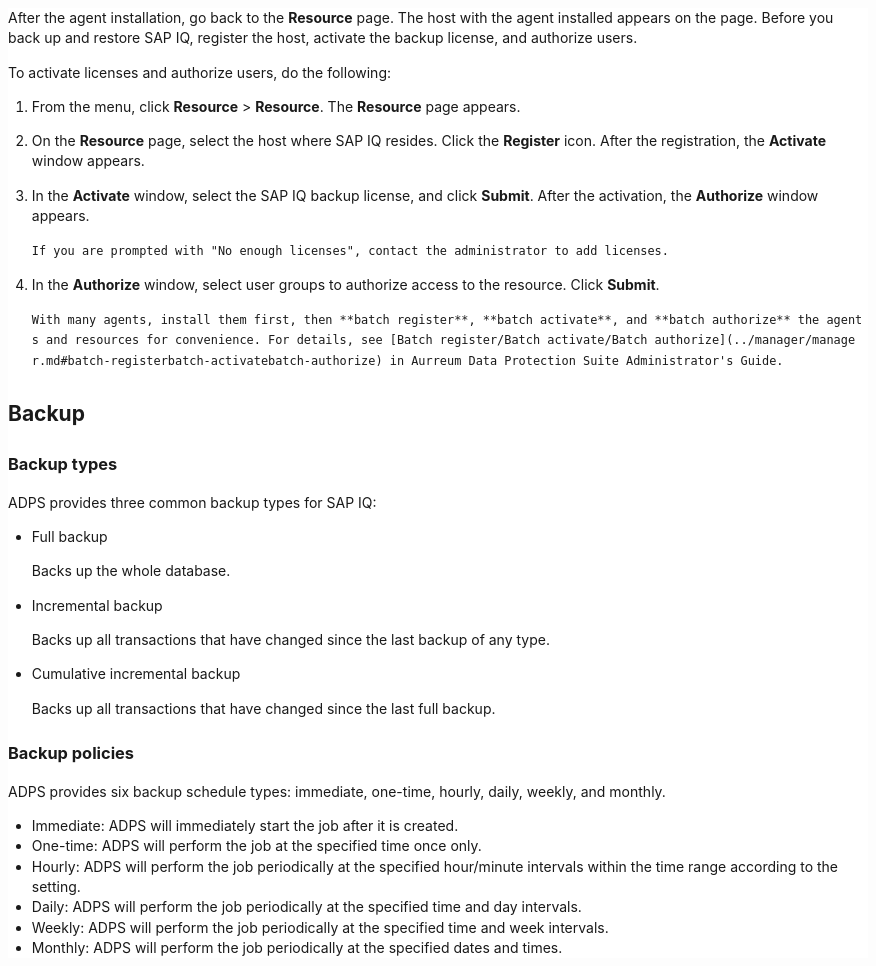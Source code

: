 After the agent installation, go back to the **Resource** page. The host with the agent installed appears on the page. Before you back up and restore SAP IQ, register the host, activate the backup license, and authorize users.

To activate licenses and authorize users, do the following:

1. From the menu, click **Resource** > **Resource**. The **Resource** page appears.

2. On the **Resource** page, select the host where SAP IQ resides. Click the **Register** icon. After the registration, the **Activate** window appears.

3. In the **Activate** window, select the SAP IQ backup license, and click **Submit**. After the activation, the **Authorize** window appears.

	```{note}
	If you are prompted with "No enough licenses", contact the administrator to add licenses.
	```

4. In the **Authorize** window, select user groups to authorize access to the resource. Click **Submit**.

	```{note}
	With many agents, install them first, then **batch register**, **batch activate**, and **batch authorize** the agents and resources for convenience. For details, see [Batch register/Batch activate/Batch authorize](../manager/manager.md#batch-registerbatch-activatebatch-authorize) in Aurreum Data Protection Suite Administrator's Guide.
	```

## Backup

### Backup types

ADPS provides three common backup types for SAP IQ:

- Full backup

	Backs up the whole database.

- Incremental backup

	Backs up all transactions that have changed since the last backup of any type.

- Cumulative incremental backup

	Backs up all transactions that have changed since the last full backup.

### Backup policies

ADPS provides six backup schedule types: immediate, one-time, hourly, daily, weekly, and monthly.

- Immediate: ADPS will immediately start the job after it is created.
- One-time: ADPS will perform the job at the specified time once only.
- Hourly: ADPS will perform the job periodically at the specified hour/minute intervals within the time range according to the setting.
- Daily: ADPS will perform the job periodically at the specified time and day intervals.
- Weekly: ADPS will perform the job periodically at the specified time and week intervals.
- Monthly: ADPS will perform the job periodically at the specified dates and times.
